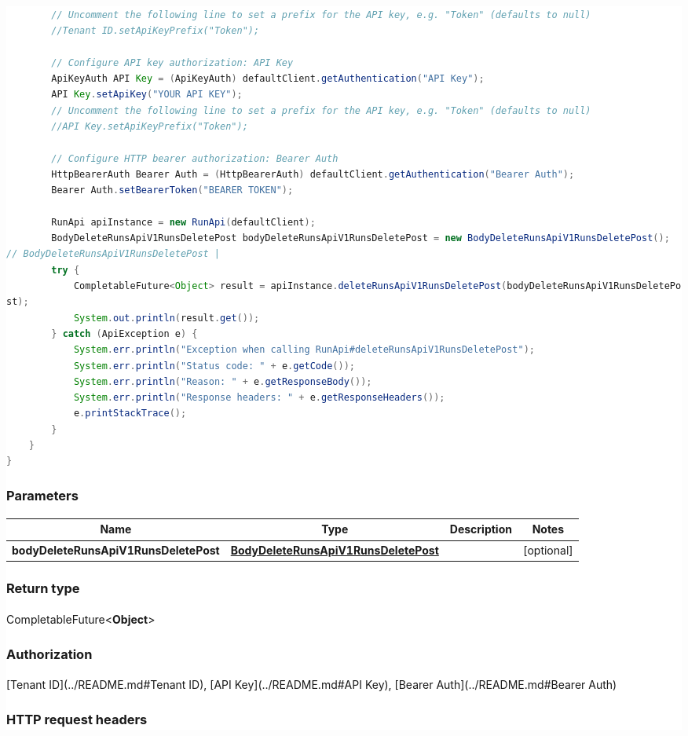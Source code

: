 ```java
        // Uncomment the following line to set a prefix for the API key, e.g. "Token" (defaults to null)
        //Tenant ID.setApiKeyPrefix("Token");

        // Configure API key authorization: API Key
        ApiKeyAuth API Key = (ApiKeyAuth) defaultClient.getAuthentication("API Key");
        API Key.setApiKey("YOUR API KEY");
        // Uncomment the following line to set a prefix for the API key, e.g. "Token" (defaults to null)
        //API Key.setApiKeyPrefix("Token");

        // Configure HTTP bearer authorization: Bearer Auth
        HttpBearerAuth Bearer Auth = (HttpBearerAuth) defaultClient.getAuthentication("Bearer Auth");
        Bearer Auth.setBearerToken("BEARER TOKEN");

        RunApi apiInstance = new RunApi(defaultClient);
        BodyDeleteRunsApiV1RunsDeletePost bodyDeleteRunsApiV1RunsDeletePost = new BodyDeleteRunsApiV1RunsDeletePost(); // BodyDeleteRunsApiV1RunsDeletePost | 
        try {
            CompletableFuture<Object> result = apiInstance.deleteRunsApiV1RunsDeletePost(bodyDeleteRunsApiV1RunsDeletePost);
            System.out.println(result.get());
        } catch (ApiException e) {
            System.err.println("Exception when calling RunApi#deleteRunsApiV1RunsDeletePost");
            System.err.println("Status code: " + e.getCode());
            System.err.println("Reason: " + e.getResponseBody());
            System.err.println("Response headers: " + e.getResponseHeaders());
            e.printStackTrace();
        }
    }
}
```

### Parameters


| Name | Type | Description  | Notes |
|------------- | ------------- | ------------- | -------------|
| **bodyDeleteRunsApiV1RunsDeletePost** | [**BodyDeleteRunsApiV1RunsDeletePost**](BodyDeleteRunsApiV1RunsDeletePost.md)|  | [optional] |

### Return type

CompletableFuture<**Object**>


### Authorization

[Tenant ID](../README.md#Tenant ID), [API Key](../README.md#API Key), [Bearer Auth](../README.md#Bearer Auth)

### HTTP request headers
